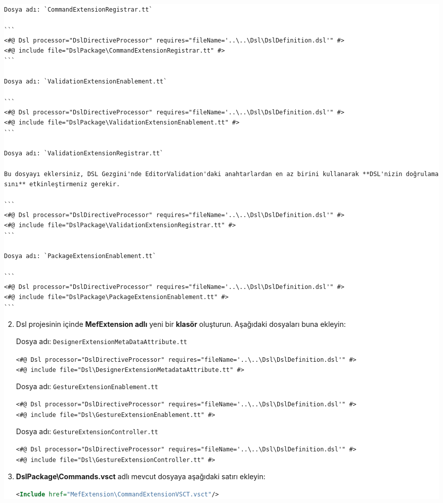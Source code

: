     Dosya adı: `CommandExtensionRegistrar.tt`

    ```
    <#@ Dsl processor="DslDirectiveProcessor" requires="fileName='..\..\Dsl\DslDefinition.dsl'" #>
    <#@ include file="DslPackage\CommandExtensionRegistrar.tt" #>
    ```

    Dosya adı: `ValidationExtensionEnablement.tt`

    ```
    <#@ Dsl processor="DslDirectiveProcessor" requires="fileName='..\..\Dsl\DslDefinition.dsl'" #>
    <#@ include file="DslPackage\ValidationExtensionEnablement.tt" #>
    ```

    Dosya adı: `ValidationExtensionRegistrar.tt`

    Bu dosyayı eklersiniz, DSL Gezgini'nde EditorValidation'daki anahtarlardan en az birini kullanarak **DSL'nizin doğrulamasını** etkinleştirmeniz gerekir.

    ```
    <#@ Dsl processor="DslDirectiveProcessor" requires="fileName='..\..\Dsl\DslDefinition.dsl'" #>
    <#@ include file="DslPackage\ValidationExtensionRegistrar.tt" #>
    ```

    Dosya adı: `PackageExtensionEnablement.tt`

    ```
    <#@ Dsl processor="DslDirectiveProcessor" requires="fileName='..\..\Dsl\DslDefinition.dsl'" #>
    <#@ include file="DslPackage\PackageExtensionEnablement.tt" #>
    ```

2. Dsl projesinin içinde **MefExtension adlı** yeni bir **klasör** oluşturun. Aşağıdaki dosyaları buna ekleyin:

     Dosya adı: `DesignerExtensionMetaDataAttribute.tt`

    ```
    <#@ Dsl processor="DslDirectiveProcessor" requires="fileName='..\..\Dsl\DslDefinition.dsl'" #>
    <#@ include file="Dsl\DesignerExtensionMetadataAttribute.tt" #>
    ```

    Dosya adı: `GestureExtensionEnablement.tt`

    ```
    <#@ Dsl processor="DslDirectiveProcessor" requires="fileName='..\..\Dsl\DslDefinition.dsl'" #>
    <#@ include file="Dsl\GestureExtensionEnablement.tt" #>
    ```

    Dosya adı: `GestureExtensionController.tt`

    ```
    <#@ Dsl processor="DslDirectiveProcessor" requires="fileName='..\..\Dsl\DslDefinition.dsl'" #>
    <#@ include file="Dsl\GestureExtensionController.tt" #>
    ```

3. **DslPackage\Commands.vsct** adlı mevcut dosyaya aşağıdaki satırı ekleyin:

    ```xml
    <Include href="MefExtension\CommandExtensionVSCT.vsct"/>
    ```
